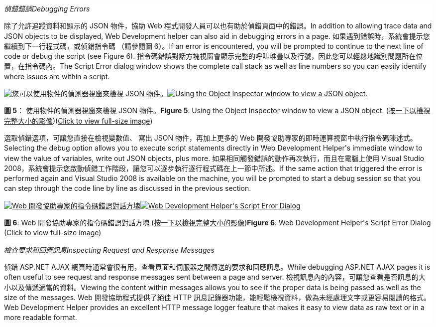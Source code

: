 <span data-ttu-id="bb4ed-238">*偵錯錯誤*</span><span class="sxs-lookup"><span data-stu-id="bb4ed-238">*Debugging Errors*</span></span>

<span data-ttu-id="bb4ed-239">除了允許追蹤資料和顯示的 JSON 物件，協助 Web 程式開發人員可以也有助於偵錯頁面中的錯誤。</span><span class="sxs-lookup"><span data-stu-id="bb4ed-239">In addition to allowing trace data and JSON objects to be displayed, Web Development helper can also aid in debugging errors in a page.</span></span> <span data-ttu-id="bb4ed-240">如果遇到錯誤時，系統會提示您繼續到下一行程式碼，或偵錯指令碼 （請參閱圖 6）。</span><span class="sxs-lookup"><span data-stu-id="bb4ed-240">If an error is encountered, you will be prompted to continue to the next line of code or debug the script (see Figure 6).</span></span> <span data-ttu-id="bb4ed-241">指令碼錯誤對話方塊視窗會顯示完整的呼叫堆疊以及行號，因此您可以輕鬆地識別問題所在位置，在指令碼內。</span><span class="sxs-lookup"><span data-stu-id="bb4ed-241">The Script Error dialog window shows the complete call stack as well as line numbers so you can easily identify where issues are within a script.</span></span>


<span data-ttu-id="bb4ed-242">[![您可以使用物件的偵測器視窗來檢視 JSON 物件。](understanding-asp-net-ajax-debugging-capabilities/_static/image14.png)](understanding-asp-net-ajax-debugging-capabilities/_static/image13.png)</span><span class="sxs-lookup"><span data-stu-id="bb4ed-242">[![Using the Object Inspector window to view a JSON object.](understanding-asp-net-ajax-debugging-capabilities/_static/image14.png)](understanding-asp-net-ajax-debugging-capabilities/_static/image13.png)</span></span>

<span data-ttu-id="bb4ed-243">**圖 5**： 使用物件的偵測器視窗來檢視 JSON 物件。</span><span class="sxs-lookup"><span data-stu-id="bb4ed-243">**Figure 5**: Using the Object Inspector window to view a JSON object.</span></span>  <span data-ttu-id="bb4ed-244">([按一下以檢視完整大小的影像](understanding-asp-net-ajax-debugging-capabilities/_static/image15.png))</span><span class="sxs-lookup"><span data-stu-id="bb4ed-244">([Click to view full-size image](understanding-asp-net-ajax-debugging-capabilities/_static/image15.png))</span></span>


<span data-ttu-id="bb4ed-245">選取偵錯選項，可讓您直接在檢視變數值、 寫出 JSON 物件，再加上更多的 Web 開發協助專家的即時運算視窗中執行指令碼陳述式。</span><span class="sxs-lookup"><span data-stu-id="bb4ed-245">Selecting the debug option allows you to execute script statements directly in Web Development Helper's immediate window to view the value of variables, write out JSON objects, plus more.</span></span> <span data-ttu-id="bb4ed-246">如果相同觸發錯誤的動作再次執行，而且在電腦上使用 Visual Studio 2008，系統會提示您啟動偵錯工作階段，讓您可以逐步執行逐行程式碼在上一節中所述。</span><span class="sxs-lookup"><span data-stu-id="bb4ed-246">If the same action that triggered the error is performed again and Visual Studio 2008 is available on the machine, you will be prompted to start a debug session so that you can step through the code line by line as discussed in the previous section.</span></span>


<span data-ttu-id="bb4ed-247">[![Web 開發協助專家的指令碼錯誤對話方塊](understanding-asp-net-ajax-debugging-capabilities/_static/image17.png)](understanding-asp-net-ajax-debugging-capabilities/_static/image16.png)</span><span class="sxs-lookup"><span data-stu-id="bb4ed-247">[![Web Development Helper's Script Error Dialog](understanding-asp-net-ajax-debugging-capabilities/_static/image17.png)](understanding-asp-net-ajax-debugging-capabilities/_static/image16.png)</span></span>

<span data-ttu-id="bb4ed-248">**圖 6**: Web 開發協助專家的指令碼錯誤對話方塊 ([按一下以檢視完整大小的影像](understanding-asp-net-ajax-debugging-capabilities/_static/image18.png))</span><span class="sxs-lookup"><span data-stu-id="bb4ed-248">**Figure 6**: Web Development Helper's Script Error Dialog  ([Click to view full-size image](understanding-asp-net-ajax-debugging-capabilities/_static/image18.png))</span></span>


<span data-ttu-id="bb4ed-249">*檢查要求和回應訊息*</span><span class="sxs-lookup"><span data-stu-id="bb4ed-249">*Inspecting Request and Response Messages*</span></span>

<span data-ttu-id="bb4ed-250">偵錯 ASP.NET AJAX 網頁時通常會很有用，查看頁面和伺服器之間傳送的要求和回應訊息。</span><span class="sxs-lookup"><span data-stu-id="bb4ed-250">While debugging ASP.NET AJAX pages it is often useful to see request and response messages sent between a page and server.</span></span> <span data-ttu-id="bb4ed-251">檢視訊息內的內容，可讓您查看是否訊息的大小以及傳遞適當的資料。</span><span class="sxs-lookup"><span data-stu-id="bb4ed-251">Viewing the content within messages allows you to see if the proper data is being passed as well as the size of the messages.</span></span> <span data-ttu-id="bb4ed-252">Web 開發協助程式提供了絕佳 HTTP 訊息記錄器功能，能輕鬆檢視資料，做為未經處理文字或更容易閱讀的格式。</span><span class="sxs-lookup"><span data-stu-id="bb4ed-252">Web Development Helper provides an excellent HTTP message logger feature that makes it easy to view data as raw text or in a more readable format.</span></span>
